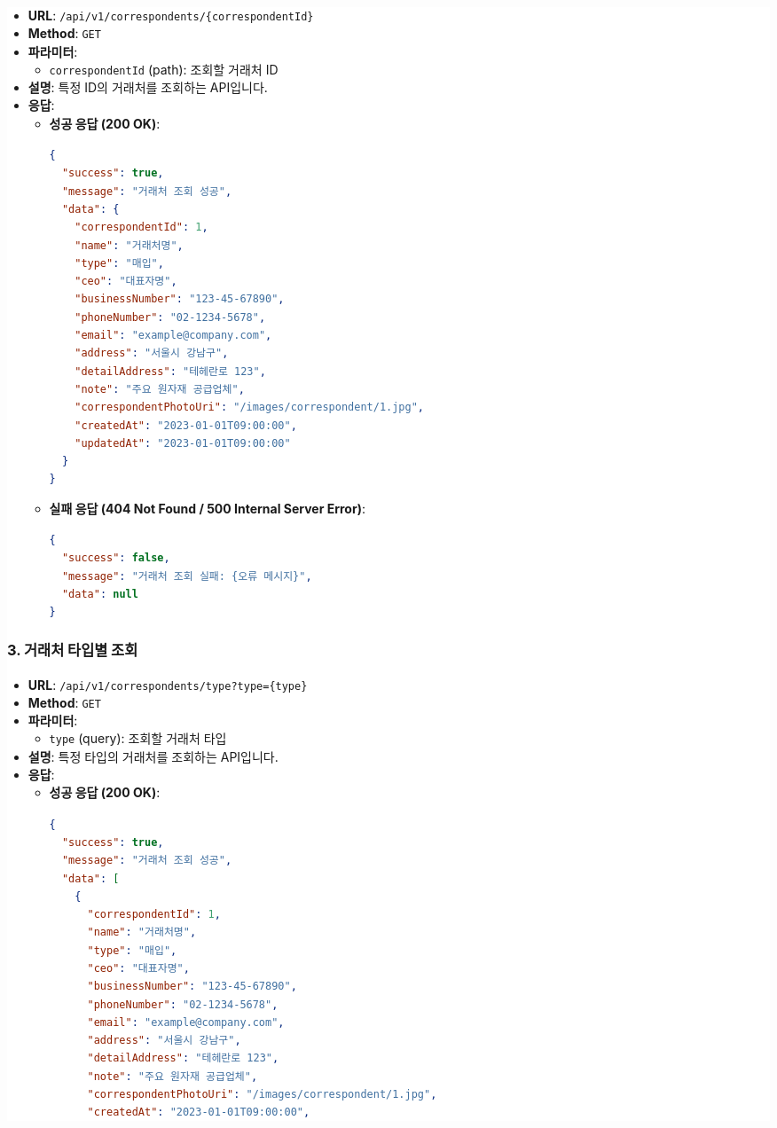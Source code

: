 - **URL**: `/api/v1/correspondents/{correspondentId}`
- **Method**: `GET`
- **파라미터**:
  - `correspondentId` (path): 조회할 거래처 ID
- **설명**: 특정 ID의 거래처를 조회하는 API입니다.
- **응답**:
  - **성공 응답 (200 OK)**:
    ```json
    {
      "success": true,
      "message": "거래처 조회 성공",
      "data": {
        "correspondentId": 1,
        "name": "거래처명",
        "type": "매입",
        "ceo": "대표자명",
        "businessNumber": "123-45-67890",
        "phoneNumber": "02-1234-5678",
        "email": "example@company.com",
        "address": "서울시 강남구",
        "detailAddress": "테헤란로 123",
        "note": "주요 원자재 공급업체",
        "correspondentPhotoUri": "/images/correspondent/1.jpg",
        "createdAt": "2023-01-01T09:00:00",
        "updatedAt": "2023-01-01T09:00:00"
      }
    }
    ```
  - **실패 응답 (404 Not Found / 500 Internal Server Error)**:
    ```json
    {
      "success": false,
      "message": "거래처 조회 실패: {오류 메시지}",
      "data": null
    }
    ```

### 3. 거래처 타입별 조회

- **URL**: `/api/v1/correspondents/type?type={type}`
- **Method**: `GET`
- **파라미터**:
  - `type` (query): 조회할 거래처 타입
- **설명**: 특정 타입의 거래처를 조회하는 API입니다.
- **응답**:
  - **성공 응답 (200 OK)**:
    ```json
    {
      "success": true,
      "message": "거래처 조회 성공",
      "data": [
        {
          "correspondentId": 1,
          "name": "거래처명",
          "type": "매입",
          "ceo": "대표자명",
          "businessNumber": "123-45-67890",
          "phoneNumber": "02-1234-5678",
          "email": "example@company.com",
          "address": "서울시 강남구",
          "detailAddress": "테헤란로 123",
          "note": "주요 원자재 공급업체",
          "correspondentPhotoUri": "/images/correspondent/1.jpg",
          "createdAt": "2023-01-01T09:00:00",
